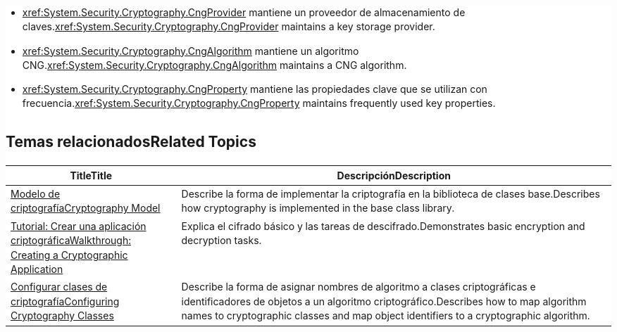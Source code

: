 - <span data-ttu-id="67e93-331"><xref:System.Security.Cryptography.CngProvider> mantiene un proveedor de almacenamiento de claves.</span><span class="sxs-lookup"><span data-stu-id="67e93-331"><xref:System.Security.Cryptography.CngProvider> maintains a key storage provider.</span></span>

- <span data-ttu-id="67e93-332"><xref:System.Security.Cryptography.CngAlgorithm> mantiene un algoritmo CNG.</span><span class="sxs-lookup"><span data-stu-id="67e93-332"><xref:System.Security.Cryptography.CngAlgorithm> maintains a CNG algorithm.</span></span>

- <span data-ttu-id="67e93-333"><xref:System.Security.Cryptography.CngProperty> mantiene las propiedades clave que se utilizan con frecuencia.</span><span class="sxs-lookup"><span data-stu-id="67e93-333"><xref:System.Security.Cryptography.CngProperty> maintains frequently used key properties.</span></span>

## <a name="related-topics"></a><span data-ttu-id="67e93-334">Temas relacionados</span><span class="sxs-lookup"><span data-stu-id="67e93-334">Related Topics</span></span>

|<span data-ttu-id="67e93-335">Title</span><span class="sxs-lookup"><span data-stu-id="67e93-335">Title</span></span>|<span data-ttu-id="67e93-336">Descripción</span><span class="sxs-lookup"><span data-stu-id="67e93-336">Description</span></span>|
|-----------|-----------------|
|[<span data-ttu-id="67e93-337">Modelo de criptografía</span><span class="sxs-lookup"><span data-stu-id="67e93-337">Cryptography Model</span></span>](../../../docs/standard/security/cryptography-model.md)|<span data-ttu-id="67e93-338">Describe la forma de implementar la criptografía en la biblioteca de clases base.</span><span class="sxs-lookup"><span data-stu-id="67e93-338">Describes how cryptography is implemented in the base class library.</span></span>|
|[<span data-ttu-id="67e93-339">Tutorial: Crear una aplicación criptográfica</span><span class="sxs-lookup"><span data-stu-id="67e93-339">Walkthrough: Creating a Cryptographic Application</span></span>](../../../docs/standard/security/walkthrough-creating-a-cryptographic-application.md)|<span data-ttu-id="67e93-340">Explica el cifrado básico y las tareas de descifrado.</span><span class="sxs-lookup"><span data-stu-id="67e93-340">Demonstrates basic encryption and decryption tasks.</span></span>|
|[<span data-ttu-id="67e93-341">Configurar clases de criptografía</span><span class="sxs-lookup"><span data-stu-id="67e93-341">Configuring Cryptography Classes</span></span>](../../../docs/framework/configure-apps/configure-cryptography-classes.md)|<span data-ttu-id="67e93-342">Describe la forma de asignar nombres de algoritmo a clases criptográficas e identificadores de objetos a un algoritmo criptográfico.</span><span class="sxs-lookup"><span data-stu-id="67e93-342">Describes how to map algorithm names to cryptographic classes and map object identifiers to a cryptographic algorithm.</span></span>|
